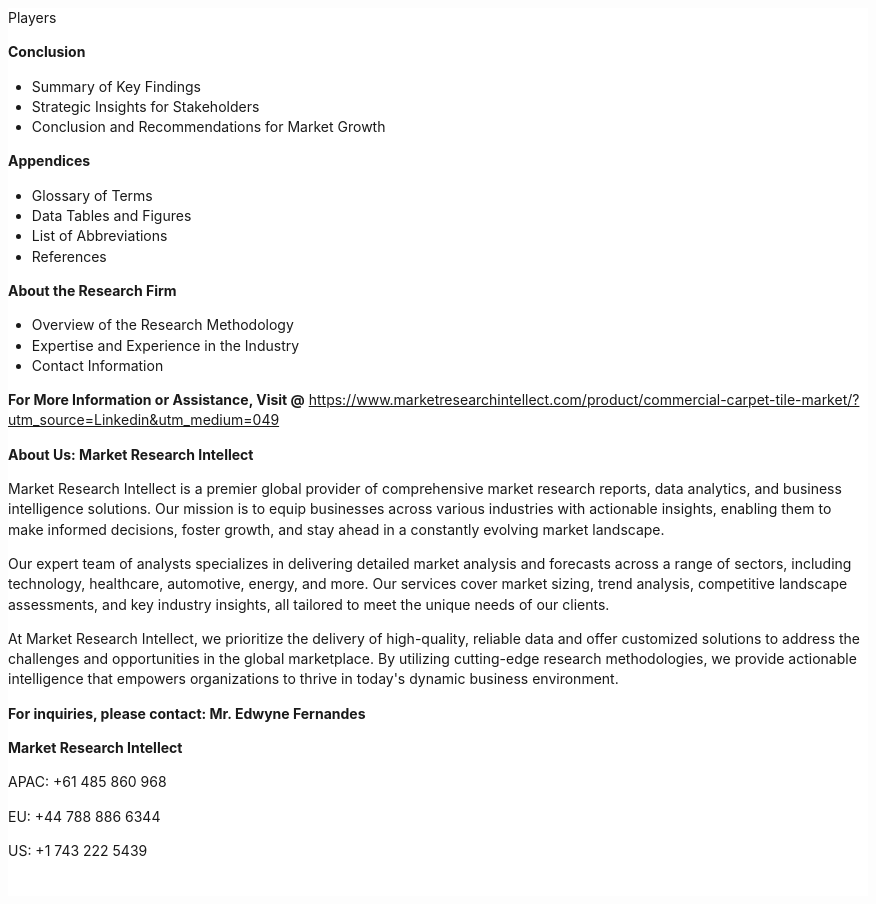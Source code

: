 Players</li></ul><p><strong>Conclusion</strong></p><ul><li>Summary of Key Findings</li><li>Strategic Insights for Stakeholders</li><li>Conclusion and Recommendations for Market Growth</li></ul><p><strong>Appendices</strong></p><ul><li>Glossary of Terms</li><li>Data Tables and Figures</li><li>List of Abbreviations</li><li>References</li></ul><p><strong>About the Research Firm</strong></p><ul><li>Overview of the Research Methodology</li><li>Expertise and Experience in the Industry</li><li>Contact Information</li></ul></div><div class="article-main__content" data-test-id="publishing-text-block"><p><span class="font-[700]"><strong>For More Information or Assistance, Visit @</strong>&nbsp;<a href="https://www.marketresearchintellect.com/product/commercial-carpet-tile-market/?utm_source=Linkedin&utm_medium=049">https://www.marketresearchintellect.com/product/commercial-carpet-tile-market/?utm_source=Linkedin&utm_medium=049</a></span></p><p><strong>About Us: Market Research Intellect</strong></p><p>Market Research Intellect is a premier global provider of comprehensive market research reports, data analytics, and business intelligence solutions. Our mission is to equip businesses across various industries with actionable insights, enabling them to make informed decisions, foster growth, and stay ahead in a constantly evolving market landscape.</p><p>Our expert team of analysts specializes in delivering detailed market analysis and forecasts across a range of sectors, including technology, healthcare, automotive, energy, and more. Our services cover market sizing, trend analysis, competitive landscape assessments, and key industry insights, all tailored to meet the unique needs of our clients.</p><p>At Market Research Intellect, we prioritize the delivery of high-quality, reliable data and offer customized solutions to address the challenges and opportunities in the global marketplace. By utilizing cutting-edge research methodologies, we provide actionable intelligence that empowers organizations to thrive in today's dynamic business environment.</p><p><strong>For inquiries, please contact: Mr. Edwyne Fernandes</strong></p><p><strong>Market Research Intellect</strong></p><p>APAC: +61 485 860 968</p><p>EU: +44 788 886 6344</p><p>US: +1 743 222 5439</p></div><div class="article-main__content" data-test-id="publishing-text-block">&nbsp;</div>
